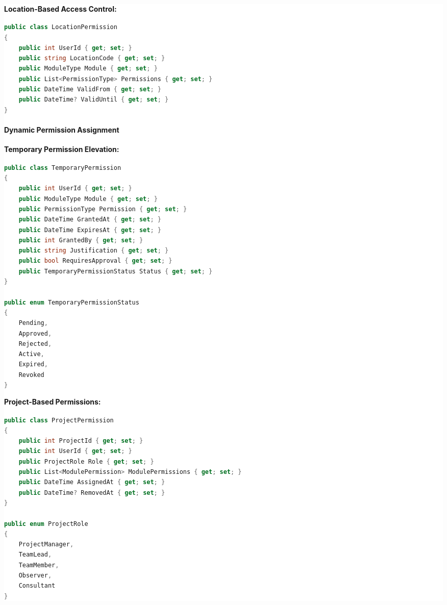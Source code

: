 **Location-Based Access Control:**
```csharp
public class LocationPermission
{
    public int UserId { get; set; }
    public string LocationCode { get; set; }
    public ModuleType Module { get; set; }
    public List<PermissionType> Permissions { get; set; }
    public DateTime ValidFrom { get; set; }
    public DateTime? ValidUntil { get; set; }
}
```

#### Dynamic Permission Assignment

**Temporary Permission Elevation:**
```csharp
public class TemporaryPermission
{
    public int UserId { get; set; }
    public ModuleType Module { get; set; }
    public PermissionType Permission { get; set; }
    public DateTime GrantedAt { get; set; }
    public DateTime ExpiresAt { get; set; }
    public int GrantedBy { get; set; }
    public string Justification { get; set; }
    public bool RequiresApproval { get; set; }
    public TemporaryPermissionStatus Status { get; set; }
}

public enum TemporaryPermissionStatus
{
    Pending,
    Approved,
    Rejected,
    Active,
    Expired,
    Revoked
}
```

**Project-Based Permissions:**
```csharp
public class ProjectPermission
{
    public int ProjectId { get; set; }
    public int UserId { get; set; }
    public ProjectRole Role { get; set; }
    public List<ModulePermission> ModulePermissions { get; set; }
    public DateTime AssignedAt { get; set; }
    public DateTime? RemovedAt { get; set; }
}

public enum ProjectRole
{
    ProjectManager,
    TeamLead,
    TeamMember,
    Observer,
    Consultant
}
```
